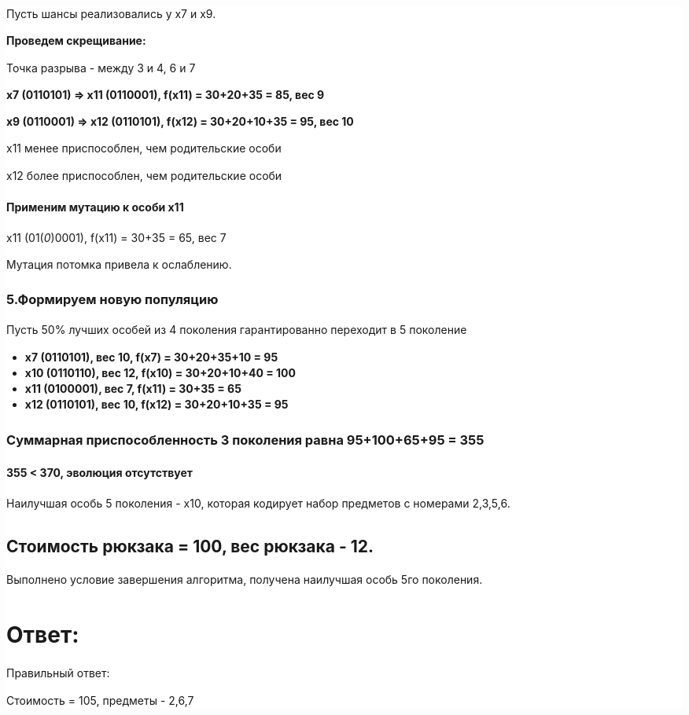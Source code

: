 Пусть шансы реализовались у x7 и x9.

**Проведем скрещивание:**

Точка разрыва - между 3 и 4, 6 и 7

**x7 (0110101) => x11 (0110001), f(x11) = 30+20+35 = 85, вес 9** 

**x9 (0110001) => x12 (0110101), f(x12) = 30+20+10+35 = 95, вес 10**

x11 менее приспособлен, чем родительские особи

x12 более приспособлен, чем родительские особи

#### Применим мутацию к особи х11

x11 (01(*0*)0001), f(x11) = 30+35 = 65, вес 7

Мутация потомка привела к ослаблению.

### 5.Формируем новую популяцию

Пусть 50% лучших особей из 4 поколения гарантированно переходит в 5 поколение

- **x7 (0110101), вес 10, f(x7) = 30+20+35+10 = 95** 
- **x10 (0110110), вес 12, f(x10) = 30+20+10+40 = 100** 
- **x11 (0100001), вес 7, f(x11) = 30+35 = 65**
- **x12 (0110101), вес 10, f(x12) = 30+20+10+35 = 95**

### Суммарная приспособленность 3 поколения равна 95+100+65+95 = 355

#### 355 < 370, эволюция отсутствует

Наилучшая особь 5 поколения - x10, которая кодирует набор предметов с номерами 2,3,5,6.

## Стоимость рюкзака = 100, вес рюкзака - 12.

Выполнено условие завершения алгоритма, получена наилучшая особь 5го поколения.

# Ответ:
Правильный ответ:

Стоимость = 105, предметы - 2,6,7